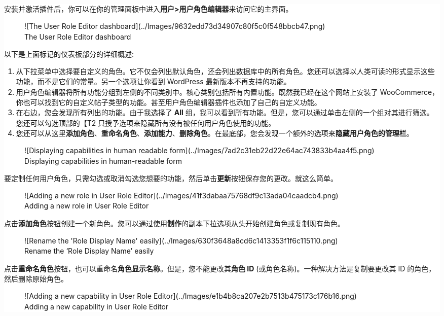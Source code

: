 安装并激活插件后，你可以在你的管理面板中进入**用户>用户角色编辑器**来访问它的主界面。

<figure id="attachment_76171" aria-describedby="caption-attachment-76171" style="width: 1100px" class="wp-caption aligncenter">![The User Role Editor dashboard](../Images/9632edd73d34907c80f5c0f548bbcb47.png)

<figcaption id="caption-attachment-76171" class="wp-caption-text">The User Role Editor dashboard</figcaption>

</figure>

以下是上面标记的仪表板部分的详细概述:

1.  从下拉菜单中选择要自定义的角色。它不仅会列出默认角色，还会列出数据库中的所有角色。您还可以选择以人类可读的形式显示这些功能，而不是它们的常量。另一个选项让你看到 WordPress 最新版本不再支持的功能。
2.  用户角色编辑器将所有功能分组到左侧的不同类别中。核心类别包括所有内置功能。既然我已经在这个网站上安装了 WooCommerce，你也可以找到它的自定义帖子类型的功能。甚至用户角色编辑器插件也添加了自己的自定义功能。
3.  在右边，您会发现所有列出的功能。由于我选择了 **All** 组，我可以看到所有功能。但是，您可以通过单击左侧的一个组对其进行筛选。您还可以勾选顶部的【T2 只授予选项来隐藏所有没有被任何用户角色使用的功能。
4.  您还可以从这里**添加角色**、**重命名角色**、**添加能力**、**删除角色**。在最底部，您会发现一个额外的选项来**隐藏用户角色的管理栏**。

<figure id="attachment_76172" aria-describedby="caption-attachment-76172" style="width: 1100px" class="wp-caption aligncenter">![Displaying capabilities in human readable form](../Images/7ad2c31eb22d22e64ac743833b4aa4f5.png)

<figcaption id="caption-attachment-76172" class="wp-caption-text">Displaying capabilities in human-readable form</figcaption>

</figure>

要定制任何用户角色，只需勾选或取消勾选您想要的功能，然后单击**更新**按钮保存您的更改。就这么简单。

<figure id="attachment_76173" aria-describedby="caption-attachment-76173" style="width: 1100px" class="wp-caption aligncenter">![Adding a new role in User Role Editor](../Images/41f3dabaa75768df9c13ada04caadcb4.png)

<figcaption id="caption-attachment-76173" class="wp-caption-text">Adding a new role in User Role Editor</figcaption>

</figure>

点击**添加角色**按钮创建一个新角色。您可以通过使用**制作**的副本下拉选项从头开始创建角色或复制现有角色。

<figure id="attachment_76174" aria-describedby="caption-attachment-76174" style="width: 1100px" class="wp-caption aligncenter">![Rename the 'Role Display Name' easily](../Images/630f3648a8cd6c1413353f1f6c115110.png)

<figcaption id="caption-attachment-76174" class="wp-caption-text">Rename the ‘Role Display Name’ easily</figcaption>

</figure>

点击**重命名角色**按钮，也可以重命名**角色显示名称**。但是，您不能更改其**角色 ID** (或角色名称)。一种解决方法是复制要更改其 ID 的角色，然后删除原始角色。

<figure id="attachment_76175" aria-describedby="caption-attachment-76175" style="width: 1100px" class="wp-caption aligncenter">![Adding a new capability in User Role Editor](../Images/e1b4b8ca207e2b7513b475173c176b16.png)

<figcaption id="caption-attachment-76175" class="wp-caption-text">Adding a new capability in User Role Editor</figcaption>
